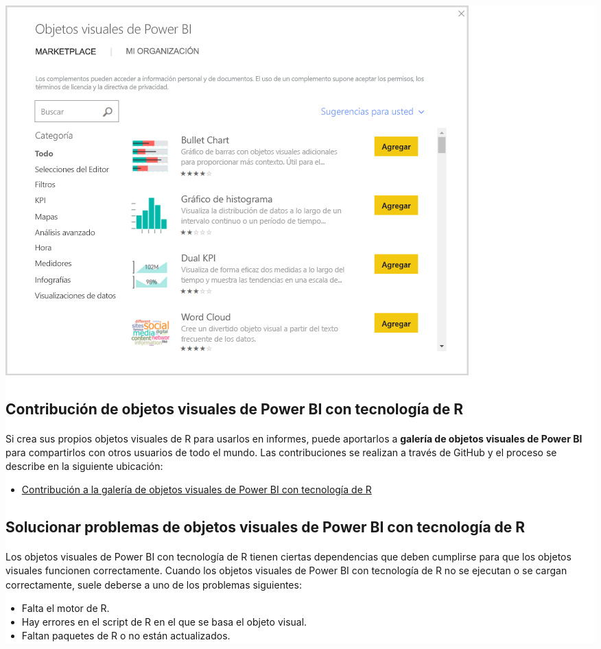    ![Objeto visual de R 12](media/desktop-r-powered-custom-visuals/powerbi-r-powered-custom-viz_12.png)

## <a name="contribute-r-powered-power-bi-visuals"></a>Contribución de objetos visuales de Power BI con tecnología de R

Si crea sus propios objetos visuales de R para usarlos en informes, puede aportarlos a **galería de objetos visuales de Power BI** para compartirlos con otros usuarios de todo el mundo. Las contribuciones se realizan a través de GitHub y el proceso se describe en la siguiente ubicación:

* [Contribución a la galería de objetos visuales de Power BI con tecnología de R](https://github.com/Microsoft/PowerBI-visuals#building-r-powered-custom-visual-corrplot)

## <a name="troubleshoot-r-powered-power-bi-visuals"></a>Solucionar problemas de objetos visuales de Power BI con tecnología de R

Los objetos visuales de Power BI con tecnología de R tienen ciertas dependencias que deben cumplirse para que los objetos visuales funcionen correctamente. Cuando los objetos visuales de Power BI con tecnología de R no se ejecutan o se cargan correctamente, suele deberse a uno de los problemas siguientes:

* Falta el motor de R.
* Hay errores en el script de R en el que se basa el objeto visual.
* Faltan paquetes de R o no están actualizados.
